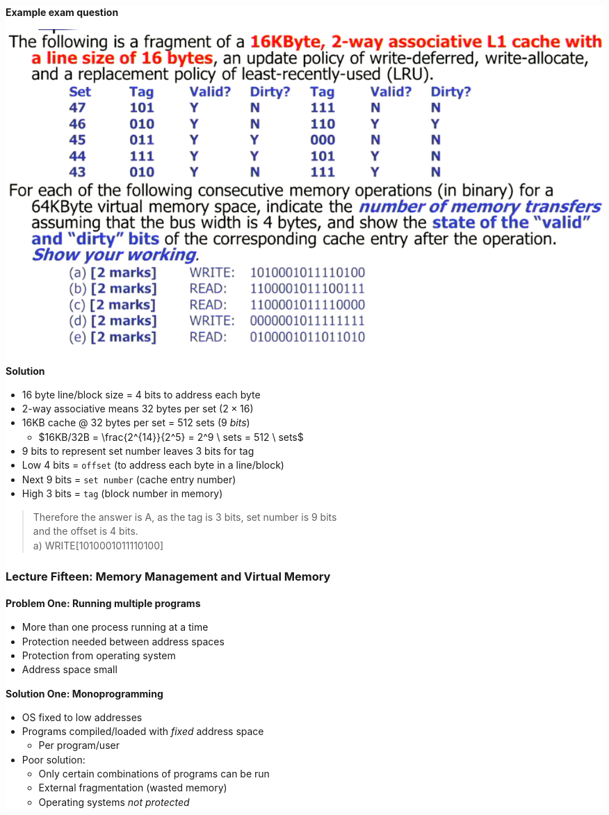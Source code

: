 **Example exam question**

![Example Exam question: Caching](./Diagrams/example_exam_question3.png)

**Solution**

- 16 byte line/block size = 4 bits to address each byte
- 2-way associative means 32 bytes per set ($2 \times 16$)
- 16KB cache @ 32 bytes per set = 512 sets $(9 \ bits)$
  - $16KB/32B = \frac{2^{14}}{2^5} = 2^9 \ sets = 512 \ sets$
- 9 bits to represent set number leaves $3$ bits for tag
- Low $4$ bits = `offset` (to address each byte in a line/block)
- Next $9$ bits = `set number` (cache entry number)
- High $3$ bits = `tag` (block number in memory)

> Therefore the answer is A, as the tag is 3 bits, set number is 9 bits \
> and the offset is 4 bits. \
> a) WRITE[1010001011110100]

### Lecture Fifteen: Memory Management and Virtual Memory

**Problem One: Running multiple programs**

- More than one process running at a time
- Protection needed between address spaces
- Protection from operating system
- Address space small

**Solution One: Monoprogramming**

- OS fixed to low addresses
- Programs compiled/loaded with *fixed* address space
  * Per program/user
- Poor solution:
  * Only certain combinations of programs can be run
  * External fragmentation (wasted memory)
  * Operating systems *not protected*


[Computer Model]: ./Diagrams/computer-model.png
[Storage hierarchy]: ./Diagrams/storage-hierarchy.png
[System Calls]: ./Diagrams/system-calls.png
[Process switching - Interruption]: ./Diagrams/process-switching.png
[Create Process]: ./Diagrams/create-process.png
[DIY Concurrency]: ./Diagrams/DIY-concurreny.png
[Threads vs Processes - code example]: ./Diagrams/thread-vs-process-code.png
[User-level vs Kernal implementation]: ./Diagrams/kernel-vs-user-level.png
[futher info found here]: http://www.cs.fredonia.edu/zubairi/s2k2/csit431/pipes.html
[Phone Example: socket streams]: ./Diagrams/phone-example.png
[Datagram Example: socket streams]: ./Diagrams/datagram.png
[Sockets and ports]: ./Diagrams/sockets-ports.png
[Socket descriptor and data structure]: ./Diagrams/socket-descriptor.png
[1]: ./Diagrams/client-server-model.png
[Client, Server model]: ./Diagrams/client-server-model-2.png
[Simple socket client]: ./Diagrams/simple-socket-example.png
[Simple socket server]: ./Diagrams/simple-socket-server.png
[Real time scheduling]: ./Diagrams/real-time-scheduling.png
[Deadlocked Philosophers]: ./Diagrams/deadlock-philosophers
[Tracing a deadlock]: ./tracing-deadlocks
[Deadlock Detection]: ./Diagrams/deadlock-detection
[How deadlock detection works (finding cycles)]: ./Diagrams/how-dd-works
[Detection: multiple resources]: ./Diagrams/detection-multiple-resources
[Example: Deadlock detection with multiple resources]: ./Diagrams/detection-example
[Resource state trajectories (2D)]: ./Diagrams/resource-state-trajectories
[Safe and unsafe states]: ./Diagrams/safe-unsafe-states
[Internal file struture]: ./Diagrams/internal-file-structure.png
[How these are implemented]: ./Diagrams/allocation-tables.png
[How this is implemented]: ./Diagrams/i-nodes.png
[Shared files (Linking)]: ./Diagrams/linking-files.png
[File system performance]: ./Diagrams/disk-drive-performance.png
[Minimising disk seeks]: ./Diagrams/disk-seeks.png
[MS-DOS file system]: ./Diagrams/msdos-filesystem.png
[UNIX file system]: ./Diagrams/unix-filesystem.png
[Kernal I/O Structure]: ./Diagrams/kernal-io.png
[Pentium architecture]: ./Diagrams/pentium-architecture.png